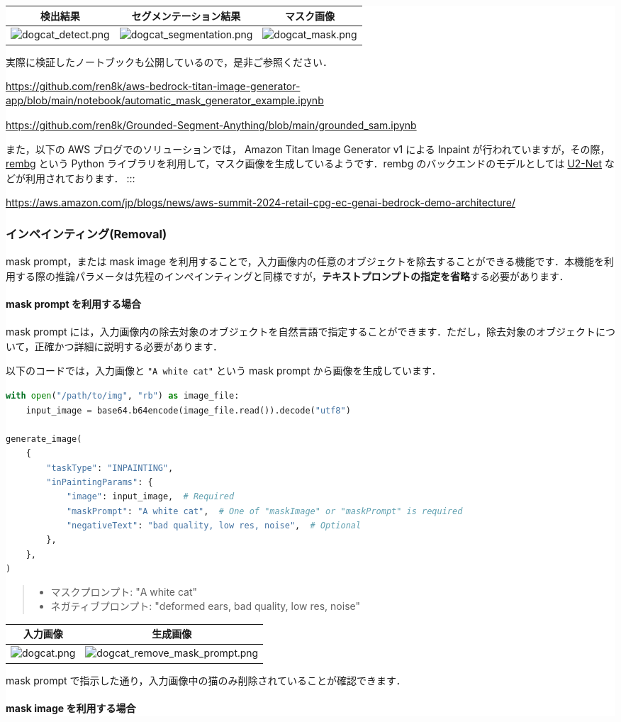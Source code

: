 | 検出結果                                                                                                                           | セグメンテーション結果                                                                                                                   | マスク画像                                                                                                                       |
| ---------------------------------------------------------------------------------------------------------------------------------- | ---------------------------------------------------------------------------------------------------------------------------------------- | -------------------------------------------------------------------------------------------------------------------------------- |
| ![dogcat_detect.png](https://qiita-image-store.s3.ap-northeast-1.amazonaws.com/0/3792375/bb8003de-3b42-d20d-19f4-301a3e93c7bc.png) | ![dogcat_segmentation.png](https://qiita-image-store.s3.ap-northeast-1.amazonaws.com/0/3792375/0451f70c-f9f4-83e7-1116-0357a3377850.png) | ![dogcat_mask.png](https://qiita-image-store.s3.ap-northeast-1.amazonaws.com/0/3792375/41304650-af81-5a3c-d03a-fef6d8ec0896.png) |

実際に検証したノートブックも公開しているので，是非ご参照ください．

https://github.com/ren8k/aws-bedrock-titan-image-generator-app/blob/main/notebook/automatic_mask_generator_example.ipynb

https://github.com/ren8k/Grounded-Segment-Anything/blob/main/grounded_sam.ipynb

また，以下の AWS ブログでのソリューションでは， Amazon Titan Image Generator v1 による Inpaint が行われていますが，その際，[rembg](https://github.com/danielgatis/rembg) という Python ライブラリを利用して，マスク画像を生成しているようです．rembg のバックエンドのモデルとしては [U2-Net](https://github.com/xuebinqin/U-2-Net) などが利用されております．
:::

https://aws.amazon.com/jp/blogs/news/aws-summit-2024-retail-cpg-ec-genai-bedrock-demo-architecture/

### インペインティング(Removal)

mask prompt，または mask image を利用することで，入力画像内の任意のオブジェクトを除去することができる機能です．本機能を利用する際の推論パラメータは先程のインペインティングと同様ですが，**テキストプロンプトの指定を省略**する必要があります．

#### mask prompt を利用する場合

mask prompt には，入力画像内の除去対象のオブジェクトを自然言語で指定することができます．ただし，除去対象のオブジェクトについて，正確かつ詳細に説明する必要があります．

以下のコードでは，入力画像と `"A white cat"` という mask prompt から画像を生成しています．

```python
with open("/path/to/img", "rb") as image_file:
    input_image = base64.b64encode(image_file.read()).decode("utf8")

generate_image(
    {
        "taskType": "INPAINTING",
        "inPaintingParams": {
            "image": input_image,  # Required
            "maskPrompt": "A white cat",  # One of "maskImage" or "maskPrompt" is required
            "negativeText": "bad quality, low res, noise",  # Optional
        },
    },
)
```

> - マスクプロンプト: "A white cat"
> - ネガティブプロンプト: "deformed ears, bad quality, low res, noise"

| 入力画像                                                                                                                    | 生成画像                                                                                                                                       |
| --------------------------------------------------------------------------------------------------------------------------- | ---------------------------------------------------------------------------------------------------------------------------------------------- |
| ![dogcat.png](https://qiita-image-store.s3.ap-northeast-1.amazonaws.com/0/3792375/7905b8de-bbe7-7709-fc31-00dac19eec0c.png) | ![dogcat_remove_mask_prompt.png](https://qiita-image-store.s3.ap-northeast-1.amazonaws.com/0/3792375/b3fcdcae-5f5f-17b1-c966-a64c7cde98c7.png) |

mask prompt で指示した通り，入力画像中の猫のみ削除されていることが確認できます．

#### mask image を利用する場合
